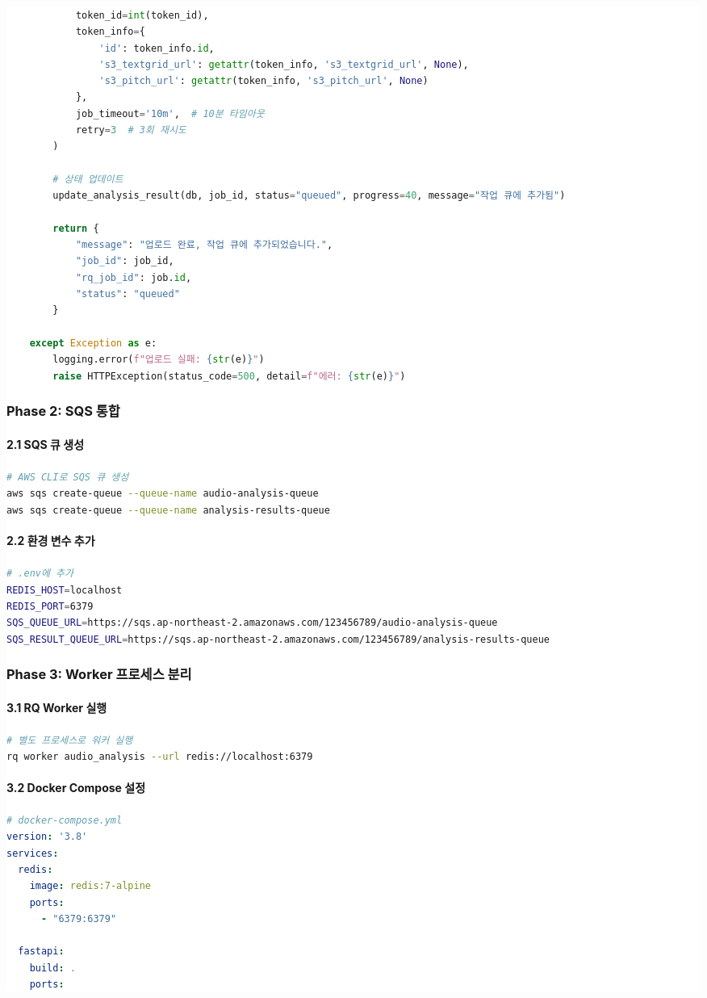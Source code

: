 ```python
            token_id=int(token_id),
            token_info={
                'id': token_info.id,
                's3_textgrid_url': getattr(token_info, 's3_textgrid_url', None),
                's3_pitch_url': getattr(token_info, 's3_pitch_url', None)
            },
            job_timeout='10m',  # 10분 타임아웃
            retry=3  # 3회 재시도
        )
        
        # 상태 업데이트
        update_analysis_result(db, job_id, status="queued", progress=40, message="작업 큐에 추가됨")
        
        return {
            "message": "업로드 완료, 작업 큐에 추가되었습니다.",
            "job_id": job_id,
            "rq_job_id": job.id,
            "status": "queued"
        }
        
    except Exception as e:
        logging.error(f"업로드 실패: {str(e)}")
        raise HTTPException(status_code=500, detail=f"에러: {str(e)}")
```

### Phase 2: SQS 통합

#### 2.1 SQS 큐 생성
```bash
# AWS CLI로 SQS 큐 생성
aws sqs create-queue --queue-name audio-analysis-queue
aws sqs create-queue --queue-name analysis-results-queue
```

#### 2.2 환경 변수 추가
```bash
# .env에 추가
REDIS_HOST=localhost
REDIS_PORT=6379
SQS_QUEUE_URL=https://sqs.ap-northeast-2.amazonaws.com/123456789/audio-analysis-queue
SQS_RESULT_QUEUE_URL=https://sqs.ap-northeast-2.amazonaws.com/123456789/analysis-results-queue
```

### Phase 3: Worker 프로세스 분리

#### 3.1 RQ Worker 실행
```bash
# 별도 프로세스로 워커 실행
rq worker audio_analysis --url redis://localhost:6379
```

#### 3.2 Docker Compose 설정
```yaml
# docker-compose.yml
version: '3.8'
services:
  redis:
    image: redis:7-alpine
    ports:
      - "6379:6379"
  
  fastapi:
    build: .
    ports:
```